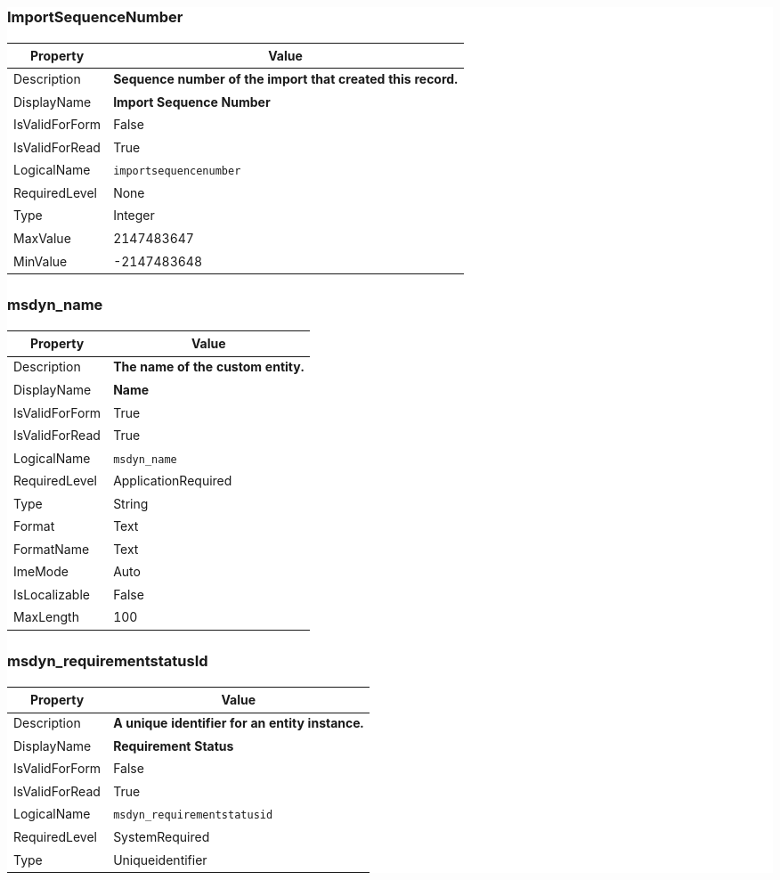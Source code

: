 ### <a name="BKMK_ImportSequenceNumber"></a> ImportSequenceNumber

|Property|Value|
|---|---|
|Description|**Sequence number of the import that created this record.**|
|DisplayName|**Import Sequence Number**|
|IsValidForForm|False|
|IsValidForRead|True|
|LogicalName|`importsequencenumber`|
|RequiredLevel|None|
|Type|Integer|
|MaxValue|2147483647|
|MinValue|-2147483648|

### <a name="BKMK_msdyn_name"></a> msdyn_name

|Property|Value|
|---|---|
|Description|**The name of the custom entity.**|
|DisplayName|**Name**|
|IsValidForForm|True|
|IsValidForRead|True|
|LogicalName|`msdyn_name`|
|RequiredLevel|ApplicationRequired|
|Type|String|
|Format|Text|
|FormatName|Text|
|ImeMode|Auto|
|IsLocalizable|False|
|MaxLength|100|

### <a name="BKMK_msdyn_requirementstatusId"></a> msdyn_requirementstatusId

|Property|Value|
|---|---|
|Description|**A unique identifier for an entity instance.**|
|DisplayName|**Requirement Status**|
|IsValidForForm|False|
|IsValidForRead|True|
|LogicalName|`msdyn_requirementstatusid`|
|RequiredLevel|SystemRequired|
|Type|Uniqueidentifier|
